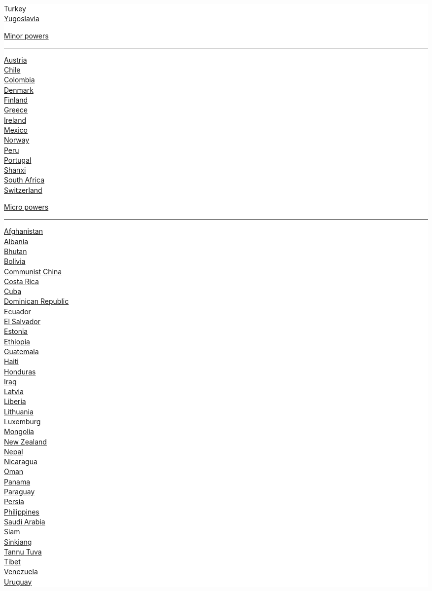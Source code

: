 Turkey  
[Yugoslavia](/Yugoslavia "Yugoslavia")

[Minor powers](/Minor_power "Minor power")

------------------------------------------------------------------------

[Austria](/Austria "Austria")  
[Chile](/index.php?title=Chile&action=edit&redlink=1 "Chile (page does not exist)")  
[Colombia](/index.php?title=Colombia&action=edit&redlink=1 "Colombia (page does not exist)")  
[Denmark](/Denmark "Denmark")  
[Finland](/Finland "Finland")  
[Greece](/Greece "Greece")  
[Ireland](/Ireland "Ireland")  
[Mexico](/Mexico "Mexico")  
[Norway](/index.php?title=Norway&action=edit&redlink=1 "Norway (page does not exist)")  
[Peru](/Peru "Peru")  
[Portugal](/Portugal "Portugal")  
[Shanxi](/Shanxi "Shanxi")  
[South Africa](/South_Africa "South Africa")  
[Switzerland](/Switzerland "Switzerland")

[Micro powers](/Micro_power "Micro power")

------------------------------------------------------------------------

[Afghanistan](/Afghanistan "Afghanistan")  
[Albania](/Albania "Albania")  
[Bhutan](/Bhutan "Bhutan")  
[Bolivia](/index.php?title=Bolivia&action=edit&redlink=1 "Bolivia (page does not exist)")  
[Communist China](/Communist_China "Communist China")  
[Costa
Rica](/index.php?title=Costa_Rica&action=edit&redlink=1 "Costa Rica (page does not exist)")  
[Cuba](/Cuba "Cuba")  
[Dominican Republic](/Dominican_Republic "Dominican Republic")  
[Ecuador](/index.php?title=Ecuador&action=edit&redlink=1 "Ecuador (page does not exist)")  
[El
Salvador](/index.php?title=El_Salvador&action=edit&redlink=1 "El Salvador (page does not exist)")  
[Estonia](/Estonia "Estonia")  
[Ethiopia](/Ethiopia "Ethiopia")  
[Guatemala](/Guatemala "Guatemala")  
[Haiti](/index.php?title=Haiti&action=edit&redlink=1 "Haiti (page does not exist)")  
[Honduras](/index.php?title=Honduras&action=edit&redlink=1 "Honduras (page does not exist)")  
[Iraq](/Iraq "Iraq")  
[Latvia](/Latvia "Latvia")  
[Liberia](/Liberia "Liberia")  
[Lithuania](/Lithuania "Lithuania")  
[Luxemburg](/Luxemburg "Luxemburg")  
[Mongolia](/Mongolia "Mongolia")  
[New Zealand](/New_Zealand "New Zealand")  
[Nepal](/index.php?title=Nepal&action=edit&redlink=1 "Nepal (page does not exist)")  
[Nicaragua](/index.php?title=Nicaragua&action=edit&redlink=1 "Nicaragua (page does not exist)")  
[Oman](/index.php?title=Oman&action=edit&redlink=1 "Oman (page does not exist)")  
[Panama](/index.php?title=Panama&action=edit&redlink=1 "Panama (page does not exist)")  
[Paraguay](/index.php?title=Paraguay&action=edit&redlink=1 "Paraguay (page does not exist)")  
[Persia](/Persia "Persia")  
[Philippines](/index.php?title=Philippines&action=edit&redlink=1 "Philippines (page does not exist)")  
[Saudi
Arabia](/index.php?title=Saudi_Arabia&action=edit&redlink=1 "Saudi Arabia (page does not exist)")  
[Siam](/Siam "Siam")  
[Sinkiang](/index.php?title=Sinkiang&action=edit&redlink=1 "Sinkiang (page does not exist)")  
[Tannu Tuva](/Tannu_Tuva "Tannu Tuva")  
[Tibet](/index.php?title=Tibet&action=edit&redlink=1 "Tibet (page does not exist)")  
[Venezuela](/index.php?title=Venezuela&action=edit&redlink=1 "Venezuela (page does not exist)")  
[Uruguay](/index.php?title=Uruguay&action=edit&redlink=1 "Uruguay (page does not exist)")  